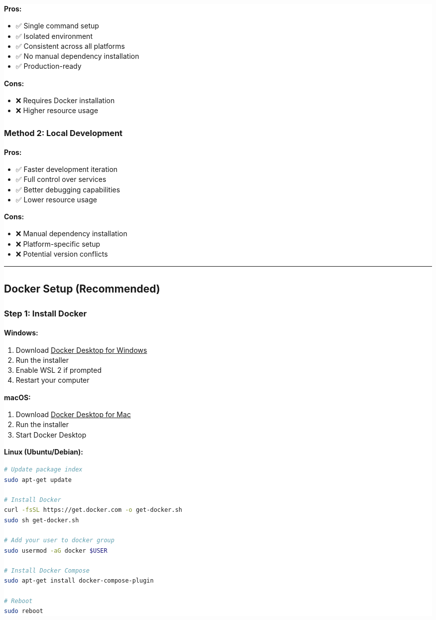 **Pros:**
- ✅ Single command setup
- ✅ Isolated environment
- ✅ Consistent across all platforms
- ✅ No manual dependency installation
- ✅ Production-ready

**Cons:**
- ❌ Requires Docker installation
- ❌ Higher resource usage

### Method 2: Local Development

**Pros:**
- ✅ Faster development iteration
- ✅ Full control over services
- ✅ Better debugging capabilities
- ✅ Lower resource usage

**Cons:**
- ❌ Manual dependency installation
- ❌ Platform-specific setup
- ❌ Potential version conflicts

---

## Docker Setup (Recommended)

### Step 1: Install Docker

**Windows:**
1. Download [Docker Desktop for Windows](https://docs.docker.com/desktop/install/windows-install/)
2. Run the installer
3. Enable WSL 2 if prompted
4. Restart your computer

**macOS:**
1. Download [Docker Desktop for Mac](https://docs.docker.com/desktop/install/mac-install/)
2. Run the installer
3. Start Docker Desktop

**Linux (Ubuntu/Debian):**
```bash
# Update package index
sudo apt-get update

# Install Docker
curl -fsSL https://get.docker.com -o get-docker.sh
sudo sh get-docker.sh

# Add your user to docker group
sudo usermod -aG docker $USER

# Install Docker Compose
sudo apt-get install docker-compose-plugin

# Reboot
sudo reboot
```
